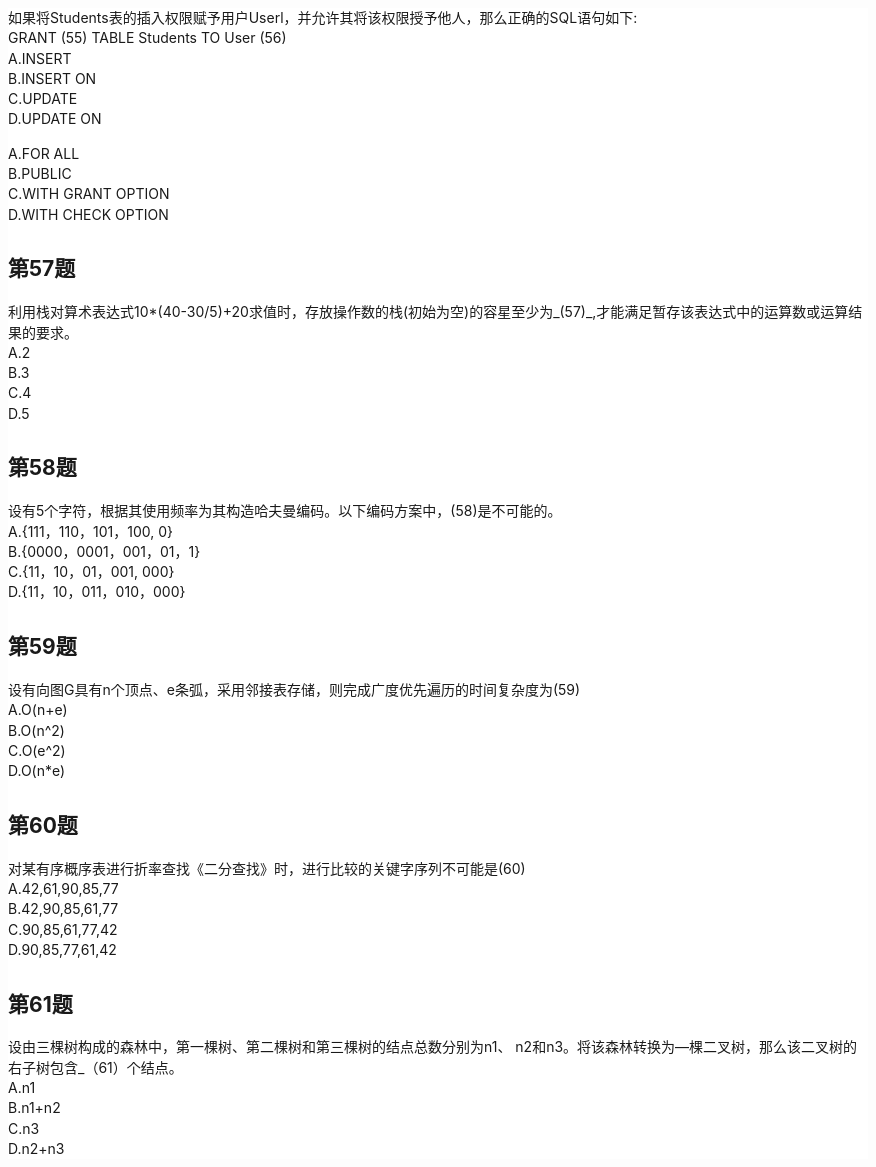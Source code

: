 如果将Students表的插入权限赋予用户Userl，并允许其将该权限授予他人，那么正确的SQL语句如下:  
GRANT (55) TABLE Students TO User (56)  
A.INSERT  
B.INSERT ON  
C.UPDATE  
D.UPDATE ON  
  
A.FOR ALL  
B.PUBLIC  
C.WITH GRANT OPTION  
D.WITH CHECK OPTION  


## 第57题 ##

利用栈对算术表达式10\*(40-30/5)+20求值时，存放操作数的栈(初始为空)的容星至少为\_(57)\_,才能满足暂存该表达式中的运算数或运算结果的要求。  
A.2  
B.3  
C.4  
D.5  


## 第58题 ##

设有5个字符，根据其使用频率为其构造哈夫曼编码。以下编码方案中，(58)是不可能的。  
A.\{111，110，101，100, 0\}  
B.\{0000，0001，001，01，1\}  
C.\{11，10，01，001, 000\}  
D.\{11，10，011，010，000\}  


## 第59题 ##

设有向图G具有n个顶点、e条弧，采用邻接表存储，则完成广度优先遍历的时间复杂度为(59)  
A.O(n+e)  
B.O(n^2)  
C.O(e^2)  
D.O(n\*e)  


## 第60题 ##

对某有序概序表进行折率查找《二分查找》时，进行比较的关键字序列不可能是(60)  
A.42,61,90,85,77  
B.42,90,85,61,77  
C.90,85,61,77,42  
D.90,85,77,61,42  


## 第61题 ##

设由三棵树构成的森林中，第一棵树、第二棵树和第三棵树的结点总数分别为n1、 n2和n3。将该森林转换为—棵二叉树，那么该二叉树的右子树包含\_（61）个结点。  
A.n1  
B.n1+n2  
C.n3  
D.n2+n3  
